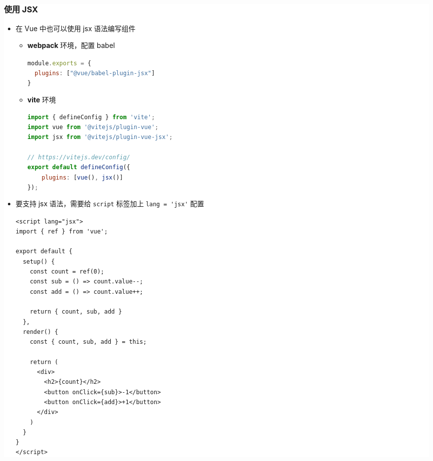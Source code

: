     

### 使用 JSX

- 在 Vue 中也可以使用 jsx 语法编写组件

  - **webpack** 环境，配置 babel

    ```js
    module.exports = {
      plugins: ["@vue/babel-plugin-jsx"]
    }
    ```

  - **vite** 环境

    ```js
    import { defineConfig } from 'vite';
    import vue from '@vitejs/plugin-vue';
    import jsx from '@vitejs/plugin-vue-jsx';
    
    // https://vitejs.dev/config/
    export default defineConfig({
    	plugins: [vue(), jsx()]
    });
    ```

- 要支持 jsx 语法，需要给 `script` 标签加上 `lang = 'jsx'` 配置

  ```vue
  <script lang="jsx">
  import { ref } from 'vue';
  
  export default {
    setup() {
      const count = ref(0);
      const sub = () => count.value--;
      const add = () => count.value++;
  
      return { count, sub, add }
    },
    render() {
      const { count, sub, add } = this;
      
      return (
        <div>
          <h2>{count}</h2>
          <button onClick={sub}>-1</button>
          <button onClick={add}>+1</button>
        </div>
      )
    }
  }
  </script>
  ```
